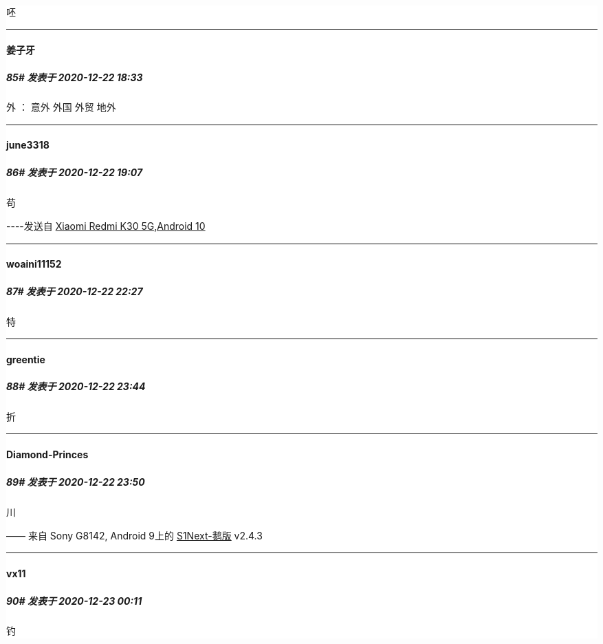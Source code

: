 
呸


-----

####  姜子牙  
##### 85#       发表于 2020-12-22 18:33


外 ： 意外 外国 外贸 地外


-----

####  june3318  
##### 86#       发表于 2020-12-22 19:07


苟  


----发送自 [Xiaomi Redmi K30 5G,Android 10](http://stage1.5j4m.com/?1.33)


-----

####  woaini11152  
##### 87#       发表于 2020-12-22 22:27


特


-----

####  greentie  
##### 88#       发表于 2020-12-22 23:44


折


-----

####  Diamond-Princes  
##### 89#       发表于 2020-12-22 23:50


川

—— 来自 Sony G8142, Android 9上的 [S1Next-鹅版](https://github.com/ykrank/S1-Next/releases) v2.4.3


-----

####  vx11  
##### 90#       发表于 2020-12-23 00:11


钓
